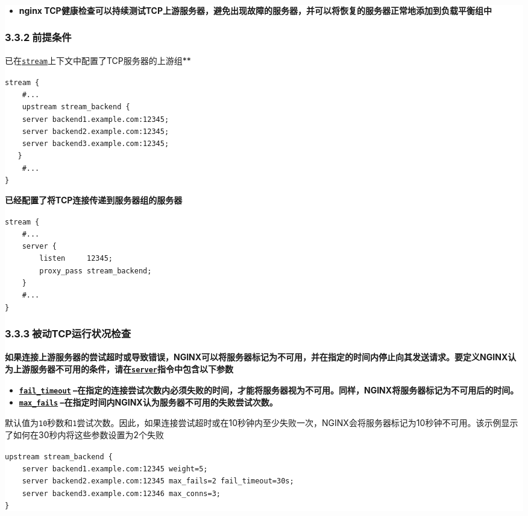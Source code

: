 - **nginx TCP健康检查可以持续测试TCP上游服务器，避免出现故障的服务器，并可以将恢复的服务器正常地添加到负载平衡组中**



### 3.3.2 前提条件

已在[`stream`](https://nginx.org/en/docs/stream/ngx_stream_core_module.html#stream)上下文中配置了TCP服务器的上游组**

```nginx
stream {
    #...
    upstream stream_backend {
    server backend1.example.com:12345;
    server backend2.example.com:12345;
    server backend3.example.com:12345;
   }
    #...
}
```



**已经配置了将TCP连接传递到服务器组的服务器**

```nginx
stream {
    #...
    server {
        listen     12345;
        proxy_pass stream_backend;
    }
    #...
}
```



### 3.3.3 被动TCP运行状况检查

**如果连接上游服务器的尝试超时或导致错误，NGINX可以将服务器标记为不可用，并在指定的时间内停止向其发送请求。要定义NGINX认为上游服务器不可用的条件，请在[`server`](https://nginx.org/en/docs/stream/ngx_stream_upstream_module.html#server)指令中包含以下参数**

- **[`fail_timeout`](https://nginx.org/en/docs/stream/ngx_stream_upstream_module.html#fail_timeout) –在指定的连接尝试次数内必须失败的时间，才能将服务器视为不可用。同样，NGINX将服务器标记为不可用后的时间。**
- **[`max_fails`](https://nginx.org/en/docs/stream/ngx_stream_upstream_module.html#max_fails) –在指定时间内NGINX认为服务器不可用的失败尝试次数。**



默认值为`10`秒数和`1`尝试次数。因此，如果连接尝试超时或在10秒钟内至少失败一次，NGINX会将服务器标记为10秒钟不可用。该示例显示了如何在30秒内将这些参数设置为2个失败

```nginx
upstream stream_backend {
    server backend1.example.com:12345 weight=5;
    server backend2.example.com:12345 max_fails=2 fail_timeout=30s;
    server backend3.example.com:12346 max_conns=3;
}
```
